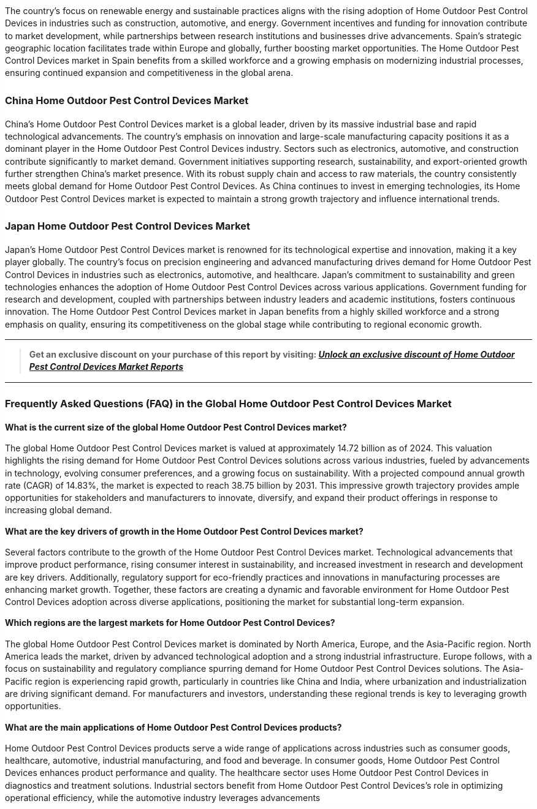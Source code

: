 The country&rsquo;s focus on renewable energy and sustainable practices aligns with the rising adoption of Home Outdoor Pest Control Devices in industries such as construction, automotive, and energy. Government incentives and funding for innovation contribute to market development, while partnerships between research institutions and businesses drive advancements. Spain&rsquo;s strategic geographic location facilitates trade within Europe and globally, further boosting market opportunities. The Home Outdoor Pest Control Devices market in Spain benefits from a skilled workforce and a growing emphasis on modernizing industrial processes, ensuring continued expansion and competitiveness in the global arena.</p><h3>China Home Outdoor Pest Control Devices Market</h3><p>China&rsquo;s Home Outdoor Pest Control Devices market is a global leader, driven by its massive industrial base and rapid technological advancements. The country&rsquo;s emphasis on innovation and large-scale manufacturing capacity positions it as a dominant player in the Home Outdoor Pest Control Devices industry. Sectors such as electronics, automotive, and construction contribute significantly to market demand. Government initiatives supporting research, sustainability, and export-oriented growth further strengthen China&rsquo;s market presence. With its robust supply chain and access to raw materials, the country consistently meets global demand for Home Outdoor Pest Control Devices. As China continues to invest in emerging technologies, its Home Outdoor Pest Control Devices market is expected to maintain a strong growth trajectory and influence international trends.</p><h3>Japan Home Outdoor Pest Control Devices Market</h3><p>Japan&rsquo;s Home Outdoor Pest Control Devices market is renowned for its technological expertise and innovation, making it a key player globally. The country&rsquo;s focus on precision engineering and advanced manufacturing drives demand for Home Outdoor Pest Control Devices in industries such as electronics, automotive, and healthcare. Japan&rsquo;s commitment to sustainability and green technologies enhances the adoption of Home Outdoor Pest Control Devices across various applications. Government funding for research and development, coupled with partnerships between industry leaders and academic institutions, fosters continuous innovation. The Home Outdoor Pest Control Devices market in Japan benefits from a highly skilled workforce and a strong emphasis on quality, ensuring its competitiveness on the global stage while contributing to regional economic growth.</p><hr /><blockquote><p><strong>Get an exclusive discount on your purchase of this report by visiting: <em><a href="://marketresearchpulse.com/ask-for-discount/68240?utm_source=Github&amp;utm_medium=0111">Unlock an exclusive discount of Home Outdoor Pest Control Devices Market Reports</a></em>&nbsp;</strong></p></blockquote><hr /><h3>Frequently Asked Questions (FAQ) in the Global Home Outdoor Pest Control Devices Market</h3><p><strong>What is the current size of the global Home Outdoor Pest Control Devices market?</strong></p><p>The global Home Outdoor Pest Control Devices market is valued at approximately 14.72 billion as of 2024. This valuation highlights the rising demand for Home Outdoor Pest Control Devices solutions across various industries, fueled by advancements in technology, evolving consumer preferences, and a growing focus on sustainability. With a projected compound annual growth rate (CAGR) of 14.83%, the market is expected to reach 38.75 billion by 2031. This impressive growth trajectory provides ample opportunities for stakeholders and manufacturers to innovate, diversify, and expand their product offerings in response to increasing global demand.</p><p><strong>What are the key drivers of growth in the Home Outdoor Pest Control Devices market?</strong></p><p>Several factors contribute to the growth of the Home Outdoor Pest Control Devices market. Technological advancements that improve product performance, rising consumer interest in sustainability, and increased investment in research and development are key drivers. Additionally, regulatory support for eco-friendly practices and innovations in manufacturing processes are enhancing market growth. Together, these factors are creating a dynamic and favorable environment for Home Outdoor Pest Control Devices adoption across diverse applications, positioning the market for substantial long-term expansion.</p><p><strong>Which regions are the largest markets for Home Outdoor Pest Control Devices?</strong></p><p>The global Home Outdoor Pest Control Devices market is dominated by North America, Europe, and the Asia-Pacific region. North America leads the market, driven by advanced technological adoption and a strong industrial infrastructure. Europe follows, with a focus on sustainability and regulatory compliance spurring demand for Home Outdoor Pest Control Devices solutions. The Asia-Pacific region is experiencing rapid growth, particularly in countries like China and India, where urbanization and industrialization are driving significant demand. For manufacturers and investors, understanding these regional trends is key to leveraging growth opportunities.</p><p><strong>What are the main applications of Home Outdoor Pest Control Devices products?</strong></p><p>Home Outdoor Pest Control Devices products serve a wide range of applications across industries such as consumer goods, healthcare, automotive, industrial manufacturing, and food and beverage. In consumer goods, Home Outdoor Pest Control Devices enhances product performance and quality. The healthcare sector uses Home Outdoor Pest Control Devices in diagnostics and treatment solutions. Industrial sectors benefit from Home Outdoor Pest Control Devices&rsquo;s role in optimizing operational efficiency, while the automotive industry leverages advancements